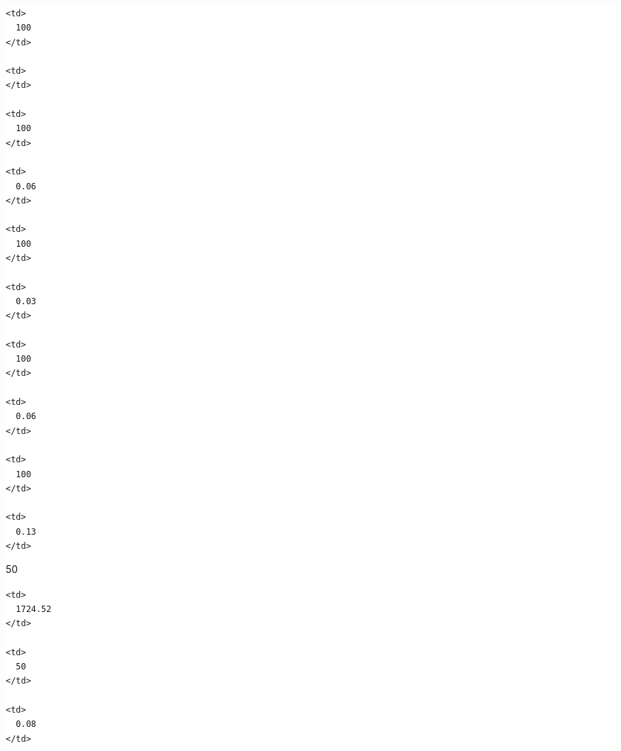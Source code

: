    <td>
      100
    </td>
    
    <td>
    </td>
    
    <td>
      100
    </td>
    
    <td>
      0.06
    </td>
    
    <td>
      100
    </td>
    
    <td>
      0.03
    </td>
    
    <td>
      100
    </td>
    
    <td>
      0.06
    </td>
    
    <td>
      100
    </td>
    
    <td>
      0.13
    </td>
  </tr>
  
  <tr>
    <td>
      50
    </td>
    
    <td>
      1724.52
    </td>
    
    <td>
      50
    </td>
    
    <td>
      0.08
    </td>
    